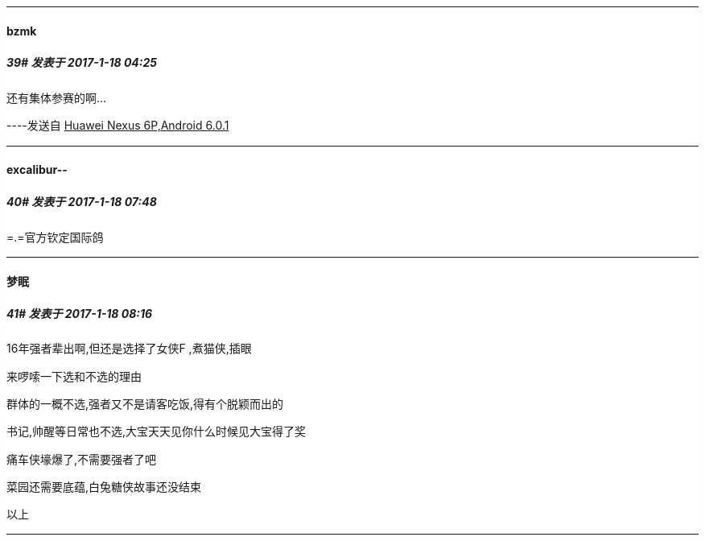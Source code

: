 





*****

####  bzmk  
##### 39#       发表于 2017-1-18 04:25




还有集体参赛的啊…


----发送自 [Huawei Nexus 6P,Android 6.0.1](http://stage1.5j4m.com/?1.22)







*****

####  excalibur--  
##### 40#       发表于 2017-1-18 07:48




=.=官方钦定国际鸽







*****

####  梦眠  
##### 41#       发表于 2017-1-18 08:16




16年强者辈出啊,但还是选择了女侠F ,煮猫侠,插眼

来啰嗦一下选和不选的理由

群体的一概不选,强者又不是请客吃饭,得有个脱颖而出的

书记,帅醒等日常也不选,大宝天天见你什么时候见大宝得了奖

痛车侠壕爆了,不需要强者了吧

菜园还需要底蕴,白兔糖侠故事还没结束

以上







*****
